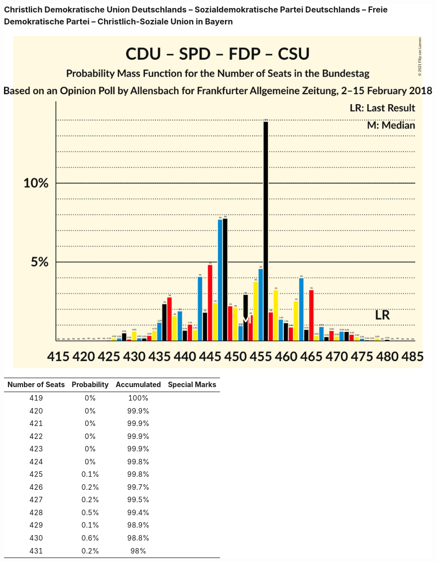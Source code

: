 ### Christlich Demokratische Union Deutschlands – Sozialdemokratische Partei Deutschlands – Freie Demokratische Partei – Christlich-Soziale Union in Bayern

![Graph with seats probability mass function not yet produced](2018-02-15-Allensbach-coalitions-seats-pmf-cdu–spd–fdp–csu.png "Seats Probability Mass Function")

| Number of Seats | Probability | Accumulated | Special Marks |
|:---------------:|:-----------:|:-----------:|:-------------:|
| 419 | 0% | 100% |  |
| 420 | 0% | 99.9% |  |
| 421 | 0% | 99.9% |  |
| 422 | 0% | 99.9% |  |
| 423 | 0% | 99.9% |  |
| 424 | 0% | 99.8% |  |
| 425 | 0.1% | 99.8% |  |
| 426 | 0.2% | 99.7% |  |
| 427 | 0.2% | 99.5% |  |
| 428 | 0.5% | 99.4% |  |
| 429 | 0.1% | 98.9% |  |
| 430 | 0.6% | 98.8% |  |
| 431 | 0.2% | 98% |  |